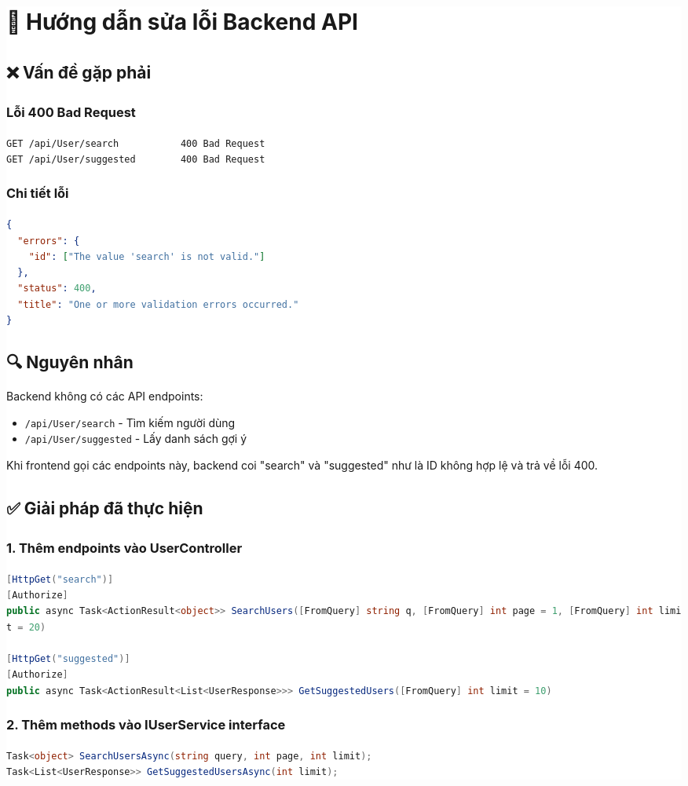 # 🔧 Hướng dẫn sửa lỗi Backend API

## ❌ **Vấn đề gặp phải**

### Lỗi 400 Bad Request
```
GET /api/User/search           400 Bad Request
GET /api/User/suggested        400 Bad Request
```

### Chi tiết lỗi
```json
{
  "errors": {
    "id": ["The value 'search' is not valid."]
  },
  "status": 400,
  "title": "One or more validation errors occurred."
}
```

## 🔍 **Nguyên nhân**

Backend không có các API endpoints:
- `/api/User/search` - Tìm kiếm người dùng
- `/api/User/suggested` - Lấy danh sách gợi ý

Khi frontend gọi các endpoints này, backend coi "search" và "suggested" như là ID không hợp lệ và trả về lỗi 400.

## ✅ **Giải pháp đã thực hiện**

### 1. **Thêm endpoints vào UserController**
```csharp
[HttpGet("search")]
[Authorize]
public async Task<ActionResult<object>> SearchUsers([FromQuery] string q, [FromQuery] int page = 1, [FromQuery] int limit = 20)

[HttpGet("suggested")]
[Authorize]
public async Task<ActionResult<List<UserResponse>>> GetSuggestedUsers([FromQuery] int limit = 10)
```

### 2. **Thêm methods vào IUserService interface**
```csharp
Task<object> SearchUsersAsync(string query, int page, int limit);
Task<List<UserResponse>> GetSuggestedUsersAsync(int limit);
```
